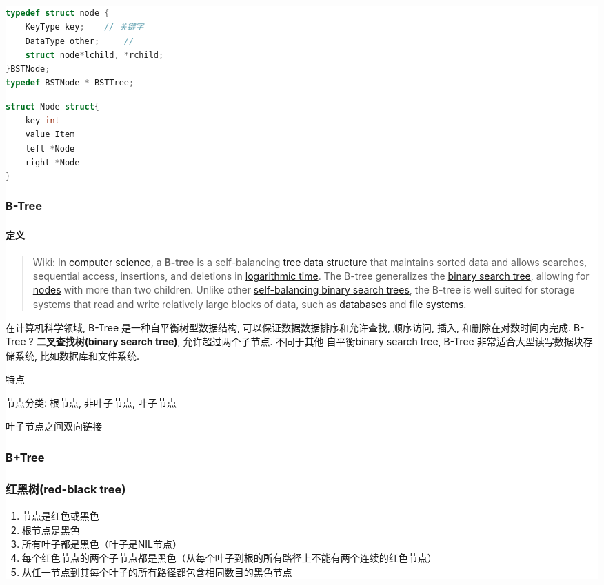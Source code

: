 

```c
typedef struct node {
    KeyType key; 	// 关键字
    DataType other;		// 
    struct node*lchild, *rchild;
}BSTNode;
typedef BSTNode * BSTTree;
```

```go
struct Node struct{
    key int
    value Item
    left *Node
    right *Node
}
```



### B-Tree

#### 定义

> Wiki: In [computer science](https://en.wikipedia.org/wiki/Computer_science), a **B-tree** is a self-balancing [tree data structure](https://en.wikipedia.org/wiki/Tree_data_structure) that maintains sorted data and allows searches, sequential access, insertions, and deletions in [logarithmic time](https://en.wikipedia.org/wiki/Logarithmic_time). The B-tree generalizes the [binary search tree](https://en.wikipedia.org/wiki/Binary_search_tree), allowing for [nodes](https://en.wikipedia.org/wiki/Node_(computer_science)) with more than two children. Unlike other [self-balancing binary search trees](https://en.wikipedia.org/wiki/Self-balancing_binary_search_tree), the B-tree is well suited for storage systems that read and write relatively large blocks of data, such as [databases](https://en.wikipedia.org/wiki/Database) and [file systems](https://en.wikipedia.org/wiki/File_system).

在计算机科学领域, B-Tree 是一种自平衡树型数据结构, 可以保证数据数据排序和允许查找, 顺序访问, 插入, 和删除在对数时间内完成. B-Tree ? **二叉查找树(binary search tree)**, 允许超过两个子节点. 不同于其他 自平衡binary search tree, B-Tree 非常适合大型读写数据块存储系统, 比如数据库和文件系统. 



特点

节点分类: 根节点, 非叶子节点, 叶子节点

叶子节点之间双向链接

### B+Tree

### 红黑树(red-black tree)

1. 节点是红色或黑色
2. 根节点是黑色
3. 所有叶子都是黑色（叶子是NIL节点）
4. 每个红色节点的两个子节点都是黑色（从每个叶子到根的所有路径上不能有两个连续的红色节点）
5. 从任一节点到其每个叶子的所有路径都包含相同数目的黑色节点
